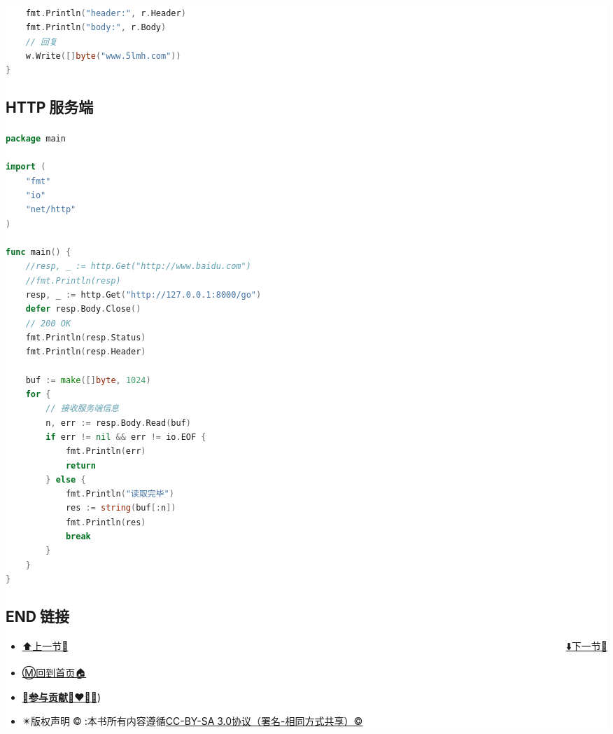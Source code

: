 ```go
    fmt.Println("header:", r.Header)
    fmt.Println("body:", r.Body)
    // 回复
    w.Write([]byte("www.5lmh.com"))
}
```

##  HTTP 服务端

```go
package main

import (
    "fmt"
    "io"
    "net/http"
)

func main() {
    //resp, _ := http.Get("http://www.baidu.com")
    //fmt.Println(resp)
    resp, _ := http.Get("http://127.0.0.1:8000/go")
    defer resp.Body.Close()
    // 200 OK
    fmt.Println(resp.Status)
    fmt.Println(resp.Header)

    buf := make([]byte, 1024)
    for {
        // 接收服务端信息
        n, err := resp.Body.Read(buf)
        if err != nil && err != io.EOF {
            fmt.Println(err)
            return
        } else {
            fmt.Println("读取完毕")
            res := string(buf[:n])
            fmt.Println(res)
            break
        }
    }
}
```

## END 链接
<ul><li><div><a href = '5.md' style='float:left'>⬆️上一节🔗</a><a href = '7.md' style='float: right'>⬇️下一节🔗</a></div></li></ul>

+ [Ⓜ️回到首页🏠](../README.md)

+ [**🫵参与贡献💞❤️‍🔥💖**](https://nsddd.top/archives/contributors))

+ ✴️版权声明 &copy; :本书所有内容遵循[CC-BY-SA 3.0协议（署名-相同方式共享）&copy;](http://zh.wikipedia.org/wiki/Wikipedia:CC-by-sa-3.0协议文本) 

